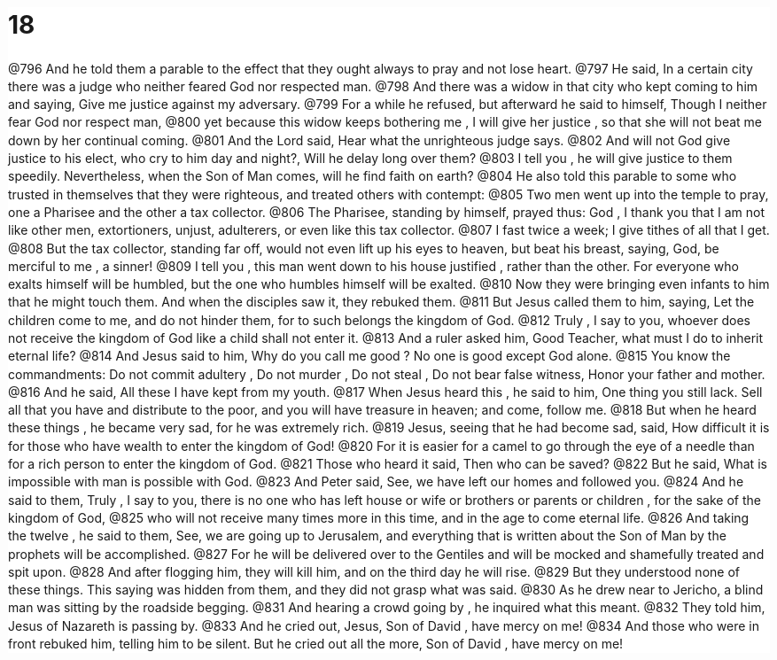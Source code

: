 # 18
@796 And he told them a parable to the effect that they ought always to pray and not lose heart.
@797 He said, In a certain city there was a judge who neither feared God nor respected man.
@798 And there was a widow in that city who kept coming to him and saying, Give me justice against my adversary.
@799 For a while he refused, but afterward he said to himself, Though I neither fear God nor respect man,
@800 yet because this widow keeps bothering me , I will give her justice , so that she will not beat me down by her continual coming.
@801 And the Lord said, Hear what the unrighteous judge says.
@802 And will not God give justice to his elect, who cry to him day and night?, Will he delay long over them?
@803 I tell you , he will give justice to them speedily. Nevertheless, when the Son of Man comes, will he find faith on earth?
@804 He also told this parable to some who trusted in themselves that they were righteous, and treated others with contempt:
@805 Two men went up into the temple to pray, one a Pharisee and the other a tax collector.
@806 The Pharisee, standing by himself, prayed thus: God , I thank you that I am not like other men, extortioners, unjust, adulterers, or even like this tax collector.
@807 I fast twice a week; I give tithes of all that I get.
@808 But the tax collector, standing far off, would not even lift up his eyes to heaven, but beat his breast, saying, God, be merciful to me , a sinner!
@809 I tell you , this man went down to his house justified , rather than the other. For everyone who exalts himself will be humbled, but the one who humbles himself will be exalted.
@810 Now they were bringing even infants to him that he might touch them. And when the disciples saw it, they rebuked them.
@811 But Jesus called them to him, saying, Let the children come to me, and do not hinder them, for to such belongs the kingdom of God.
@812 Truly , I say to you, whoever does not receive the kingdom of God like a child shall not enter it.
@813 And a ruler asked him, Good Teacher, what must I do to inherit eternal life?
@814 And Jesus said to him, Why do you call me good ? No one is good except God alone.
@815 You know the commandments: Do not commit adultery , Do not murder , Do not steal , Do not bear false witness, Honor your father and mother.
@816 And he said, All these I have kept from my youth.
@817 When Jesus heard this , he said to him, One thing you still lack. Sell all that you have and distribute to the poor, and you will have treasure in heaven; and come, follow me.
@818 But when he heard these things , he became very sad, for he was extremely rich.
@819 Jesus, seeing that he had become sad, said, How difficult it is for those who have wealth to enter the kingdom of God!
@820 For it is easier for a camel to go through the eye of a needle than for a rich person to enter the kingdom of God.
@821 Those who heard it said, Then who can be saved?
@822 But he said, What is impossible with man is possible with God.
@823 And Peter said, See, we have left our homes and followed you.
@824 And he said to them, Truly , I say to you, there is no one who has left house or wife or brothers or parents or children , for the sake of the kingdom of God,
@825 who will not receive many times more in this time, and in the age to come eternal life.
@826 And taking the twelve , he said to them, See, we are going up to Jerusalem, and everything that is written about the Son of Man by the prophets will be accomplished.
@827 For he will be delivered over to the Gentiles and will be mocked and shamefully treated and spit upon.
@828 And after flogging him, they will kill him, and on the third day he will rise.
@829 But they understood none of these things. This saying was hidden from them, and they did not grasp what was said.
@830 As he drew near to Jericho, a blind man was sitting by the roadside begging.
@831 And hearing a crowd going by , he inquired what this meant.
@832 They told him, Jesus of Nazareth is passing by.
@833 And he cried out, Jesus, Son of David , have mercy on me!
@834 And those who were in front rebuked him, telling him to be silent. But he cried out all the more, Son of David , have mercy on me!